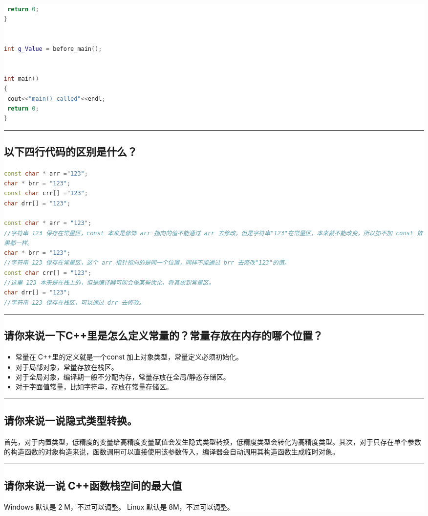 ```cpp
 return 0;
}


int g_Value = before_main();


int main()
{
 cout<<"main() called"<<endl;
 return 0;
}
```
  
--------------------
## 以下四行代码的区别是什么？
```cpp
const char * arr ="123";
char * brr = "123";
const char crr[] ="123";
char drr[] = "123";

const char * arr = "123";
//字符串 123 保存在常量区，const 本来是修饰 arr 指向的值不能通过 arr 去修改，但是字符串"123"在常量区，本来就不能改变，所以加不加 const 效果都一样。
char * brr = "123";
//字符串 123 保存在常量区，这个 arr 指针指向的是同一个位置，同样不能通过 brr 去修改"123"的值。
const char crr[] = "123";
//这里 123 本来是在栈上的，但是编译器可能会做某些优化，将其放到常量区。
char drr[] = "123";
//字符串 123 保存在栈区，可以通过 drr 去修改。
```
  
----------------------
## 请你来说一下C++里是怎么定义常量的？常量存放在内存的哪个位置？
* 常量在 C++里的定义就是一个const 加上对象类型，常量定义必须初始化。
* 对于局部对象，常量存放在栈区。
* 对于全局对象，编译期一般不分配内存，常量存放在全局/静态存储区。
* 对于字面值常量，比如字符串，存放在常量存储区。
  
-------------------------

## 请你来说一说隐式类型转换。
首先，对于内置类型，低精度的变量给高精度变量赋值会发生隐式类型转换，低精度类型会转化为高精度类型。其次，对于只存在单个参数的构造函数的对象构造来说，函数调用可以直接使用该参数传入，编译器会自动调用其构造函数生成临时对象。


----------------------
## 请你来说一说 C++函数栈空间的最大值
Windows 默认是 2 M，不过可以调整。
Linux 默认是 8M，不过可以调整。
